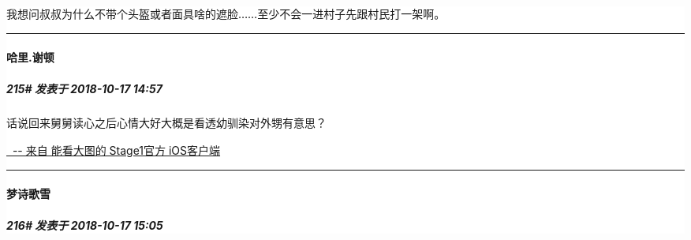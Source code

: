 我想问叔叔为什么不带个头盔或者面具啥的遮脸……至少不会一进村子先跟村民打一架啊。

*****

####  哈里.谢顿  
##### 215#       发表于 2018-10-17 14:57

话说回来舅舅读心之后心情大好大概是看透幼驯染对外甥有意思？

[  -- 来自 能看大图的 Stage1官方 iOS客户端](https://itunes.apple.com/fi/app/saraba1st/id1221237470?mt=8)

*****

####  梦诗歌雪  
##### 216#       发表于 2018-10-17 15:05

